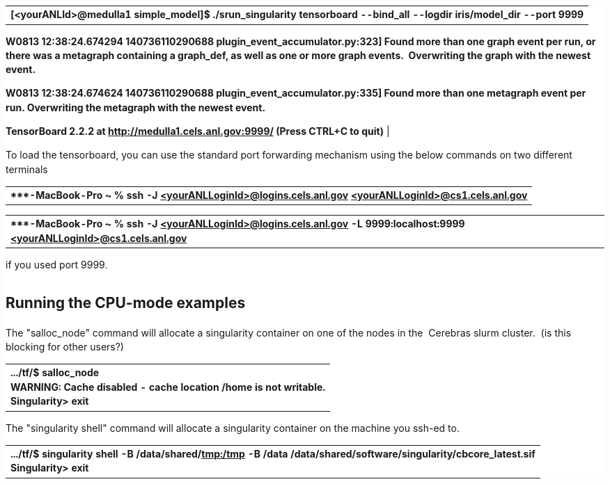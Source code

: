 |                                                                                                                                                                                                                                                             |
|-------------------------------------------------------------------------------------------------------------------------------------------------------------------------------------------------------------------------------------------------------------|
| **\[&lt;yourANLId&gt;@medulla1 simple\_model\]$ ./srun\_singularity tensorboard --bind\_all --logdir iris/model\_dir --port 9999**                                                                                                                          
                                                                                                                                                                                                                                                              
 **W0813 12:38:24.674294 140736110290688 plugin\_event\_accumulator.py:323\] Found more than one graph event per run, or there was a metagraph containing a graph\_def, as well as one or more graph events.  Overwriting the graph with the newest event.**  
                                                                                                                                                                                                                                                              
 **W0813 12:38:24.674624 140736110290688 plugin\_event\_accumulator.py:335\] Found more than one metagraph event per run. Overwriting the metagraph with the newest event.**                                                                                  
                                                                                                                                                                                                                                                              
 **TensorBoard 2.2.2 at <http://medulla1.cels.anl.gov:9999/> (Press CTRL+C to quit)**                                                                                                                                                                         |

To load the tensorboard, you can use the standard port forwarding mechanism using the below commands on two different terminals

|                                                                                                                                                                                               |
|-----------------------------------------------------------------------------------------------------------------------------------------------------------------------------------------------|
| **\*\*\*-MacBook-Pro ~ % ssh -J [&lt;yourANLLoginId&gt;@logins.cels.anl.gov](mailto:vsastry@logins.cels.anl.gov) [&lt;yourANLLoginId&gt;@cs1.cels.anl.gov](mailto:vsastry@cs1.cels.anl.gov)** |

|                                                                                                                                                                                                                                                            |
|------------------------------------------------------------------------------------------------------------------------------------------------------------------------------------------------------------------------------------------------------------|
| **\*\*\*-MacBook-Pro ~ % ssh -J [&lt;yourANLLoginId&gt;@logins.cels.anl.gov](mailto:vsastry@logins.cels.anl.gov) -L 9999:localhost:9999 [&lt;yourANLLoginId&gt;](mailto:vsastry@logins.cels.anl.gov)[@cs1.cels.anl.gov](mailto:vsastry@cs1.cels.anl.gov)** |

if you used port 9999. 

Running the CPU-mode examples
-----------------------------

The "salloc\_node" command will allocate a singularity container on one of the nodes in the  Cerebras slurm cluster.  (is this blocking for other users?)

<table>
<tbody>
<tr class="odd">
<td><strong>.../tf/$ salloc_node<br />
WARNING: Cache disabled - cache location /home is not writable.<br />
Singularity&gt; exit</strong></td>
</tr>
</tbody>
</table>

The "singularity shell" command will allocate a singularity container on the machine you ssh-ed to.

<table>
<tbody>
<tr class="odd">
<td><strong>.../tf/$ singularity shell -B /data/shared/<a href="http://tmp/tmp">tmp:/tmp</a> -B /data /data/shared/software/singularity/cbcore_latest.sif<br />
Singularity&gt; exit</strong></td>
</tr>
</tbody>
</table>
